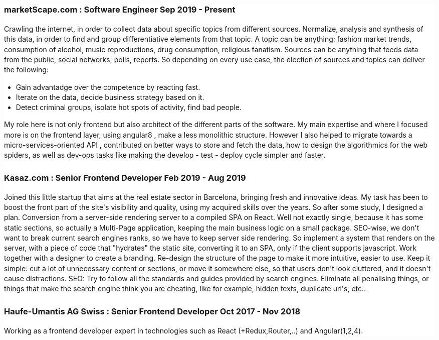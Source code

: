 
### marketScape.com : Software Engineer Sep 2019 - Present

Crawling the internet, in order to collect data about specific topics from different sources. Normalize, analysis and synthesis of this data, in order to find and group differentiative elements from that topic. A topic can be anything: fashion market trends, consumption of alcohol, music reproductions, drug consumption, religious fanatism.
Sources can be anything that feeds data from the public, social networks, polls, reports.
So depending on every use case, the election of sources and topics can deliver the following:
- Gain advantadge over the competence by reacting fast.
- Iterate on the data, decide business strategy based on it.
- Detect criminal groups, isolate hot spots of activity, find bad people.

My role here is not only frontend but also architect of the different parts of the software. My main expertise and where I focused more is on the frontend layer, using angular8 , make a less monolithic structure.
However I also helped to migrate towards a micro-services-oriented API , contributed on better ways to store and fetch the data, how to design the algorithmics for the web spiders, as well as dev-ops tasks like making the develop - test - deploy cycle simpler and faster.

### Kasaz.com : Senior Frontend Developer Feb 2019 - Aug 2019

Joined this little startup that aims at the real estate sector in Barcelona, bringing fresh and innovative ideas.
My task has been to boost the front part of the site's visibility and quality, using my acquired skills over the
years. So after some study, I designed a plan.
Conversion from a server-side rendering server to a compiled SPA on React. Well not exactly single, because
it has some static sections, so actually a Multi-Page application, keeping the main business logic on a small
package. SEO-wise, we don't want to break current search engines ranks, so we have to keep server side
rendering. So implement a system that renders on the server, with a piece of code that "hydrates" the static
site, converting it to an SPA, only if the client supports javascript.
Work together with a designer to create a branding. Re-design the structure of the page to make it more
intuitive, easier to use. Keep it simple: cut a lot of unnecessary content or sections, or move it somewhere
else, so that users don't look cluttered, and it doesn't cause distractions.
SEO: Try to follow all the standards and guides provided by search engines. Eliminate all penalising things, or
things that make the search engine think you are cheating, like for example, hidden texts, duplicate url's, etc..

### Haufe-Umantis AG Swiss : Senior Frontend Developer Oct 2017 - Nov 2018

Working as a frontend developer expert in technologies such as React (+Redux,Router,..) and Angular(1,2,4).
